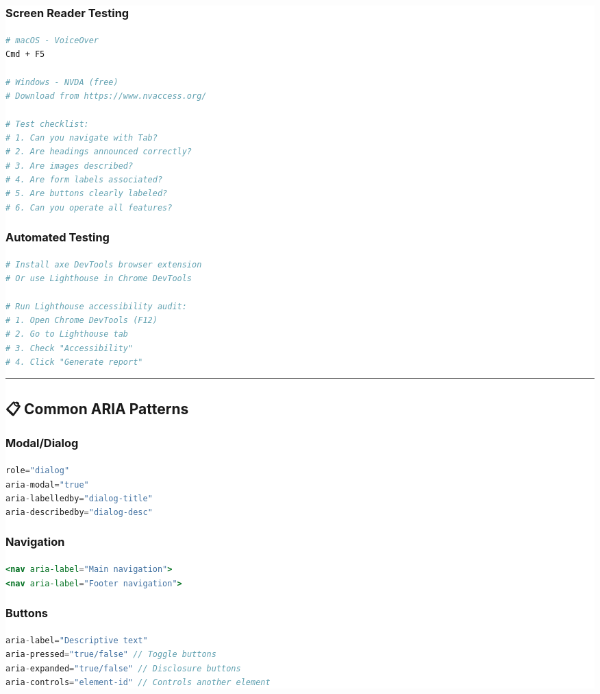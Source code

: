 ### **Screen Reader Testing**
```bash
# macOS - VoiceOver
Cmd + F5

# Windows - NVDA (free)
# Download from https://www.nvaccess.org/

# Test checklist:
# 1. Can you navigate with Tab?
# 2. Are headings announced correctly?
# 3. Are images described?
# 4. Are form labels associated?
# 5. Are buttons clearly labeled?
# 6. Can you operate all features?
```

### **Automated Testing**
```bash
# Install axe DevTools browser extension
# Or use Lighthouse in Chrome DevTools

# Run Lighthouse accessibility audit:
# 1. Open Chrome DevTools (F12)
# 2. Go to Lighthouse tab
# 3. Check "Accessibility"
# 4. Click "Generate report"
```

---

## 📋 **Common ARIA Patterns**

### **Modal/Dialog**
```jsx
role="dialog"
aria-modal="true"
aria-labelledby="dialog-title"
aria-describedby="dialog-desc"
```

### **Navigation**
```jsx
<nav aria-label="Main navigation">
<nav aria-label="Footer navigation">
```

### **Buttons**
```jsx
aria-label="Descriptive text"
aria-pressed="true/false" // Toggle buttons
aria-expanded="true/false" // Disclosure buttons
aria-controls="element-id" // Controls another element
```
